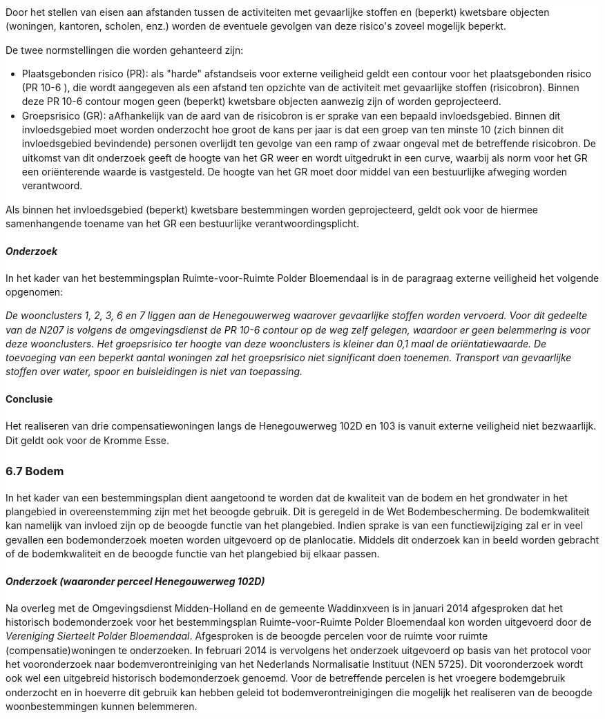Door het stellen van eisen aan afstanden tussen de activiteiten met gevaarlijke stoffen en (beperkt) kwetsbare objecten (woningen, kantoren, scholen, enz.) worden de eventuele gevolgen van deze risico's zoveel mogelijk beperkt.

De twee normstellingen die worden gehanteerd zijn:

- Plaatsgebonden risico (PR): als "harde" afstandseis voor externe veiligheid geldt een contour voor het plaatsgebonden risico (PR 10-6 ), die wordt aangegeven als een afstand ten opzichte van de activiteit met gevaarlijke stoffen (risicobron). Binnen deze PR 10-6 contour mogen geen (beperkt) kwetsbare objecten aanwezig zijn of worden geprojecteerd.
- Groepsrisico (GR): aAfhankelijk van de aard van de risicobron is er sprake van een bepaald invloedsgebied. Binnen dit invloedsgebied moet worden onderzocht hoe groot de kans per jaar is dat een groep van ten minste 10 (zich binnen dit invloedsgebied bevindende) personen overlijdt ten gevolge van een ramp of zwaar ongeval met de betreffende risicobron. De uitkomst van dit onderzoek geeft de hoogte van het GR weer en wordt uitgedrukt in een curve, waarbij als norm voor het GR een oriënterende waarde is vastgesteld. De hoogte van het GR moet door middel van een bestuurlijke afweging worden verantwoord.

Als binnen het invloedsgebied (beperkt) kwetsbare bestemmingen worden geprojecteerd, geldt ook voor de hiermee samenhangende toename van het GR een bestuurlijke verantwoordingsplicht.

#### *Onderzoek*

In het kader van het bestemmingsplan Ruimte-voor-Ruimte Polder Bloemendaal is in de paragraag externe veiligheid het volgende opgenomen:

*De woonclusters 1, 2, 3, 6 en 7 liggen aan de Henegouwerweg waarover gevaarlijke stoffen worden vervoerd. Voor dit gedeelte van de N207 is volgens de omgevingsdienst de PR 10-6 contour op de weg zelf gelegen, waardoor er geen belemmering is voor deze woonclusters. Het groepsrisico ter hoogte van deze woonclusters is kleiner dan 0,1 maal de oriëntatiewaarde. De toevoeging van een beperkt aantal woningen zal het groepsrisico niet significant doen toenemen. Transport van gevaarlijke stoffen over water, spoor en buisleidingen is niet van toepassing.*

#### **Conclusie**

Het realiseren van drie compensatiewoningen langs de Henegouwerweg 102D en 103 is vanuit externe veiligheid niet bezwaarlijk. Dit geldt ook voor de Kromme Esse.

### **6.7 Bodem**

In het kader van een bestemmingsplan dient aangetoond te worden dat de kwaliteit van de bodem en het grondwater in het plangebied in overeenstemming zijn met het beoogde gebruik. Dit is geregeld in de Wet Bodembescherming. De bodemkwaliteit kan namelijk van invloed zijn op de beoogde functie van het plangebied. Indien sprake is van een functiewijziging zal er in veel gevallen een bodemonderzoek moeten worden uitgevoerd op de planlocatie. Middels dit onderzoek kan in beeld worden gebracht of de bodemkwaliteit en de beoogde functie van het plangebied bij elkaar passen.

#### *Onderzoek (waaronder perceel Henegouwerweg 102D)*

Na overleg met de Omgevingsdienst Midden-Holland en de gemeente Waddinxveen is in januari 2014 afgesproken dat het historisch bodemonderzoek voor het bestemmingsplan Ruimte-voor-Ruimte Polder Bloemendaal kon worden uitgevoerd door de *Vereniging Sierteelt Polder Bloemendaal*. Afgesproken is de beoogde percelen voor de ruimte voor ruimte (compensatie)woningen te onderzoeken. In februari 2014 is vervolgens het onderzoek uitgevoerd op basis van het protocol voor het vooronderzoek naar bodemverontreiniging van het Nederlands Normalisatie Instituut (NEN 5725). Dit vooronderzoek wordt ook wel een uitgebreid historisch bodemonderzoek genoemd. Voor de betreffende percelen is het vroegere bodemgebruik onderzocht en in hoeverre dit gebruik kan hebben geleid tot bodemverontreinigingen die mogelijk het realiseren van de beoogde woonbestemmingen kunnen belemmeren.
